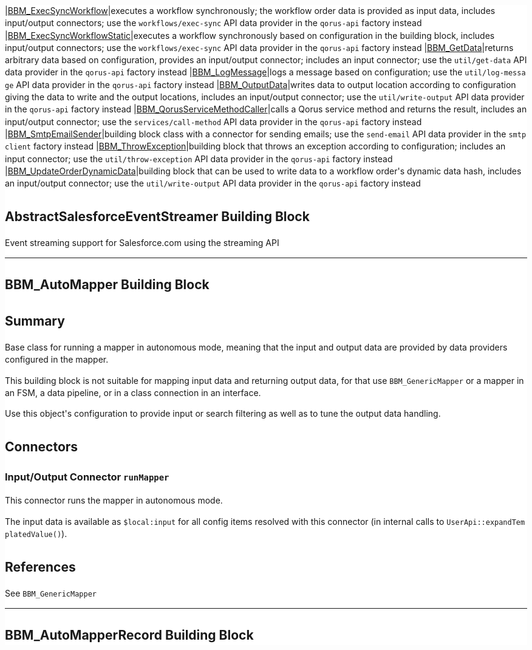 |[BBM_ExecSyncWorkflow](#bbm_execsyncworkflow-building-block)|executes a workflow synchronously; the workflow order data is provided as input data, includes input/output connectors; use the `workflows/exec-sync` API data provider in the `qorus-api` factory instead
|[BBM_ExecSyncWorkflowStatic](#bbm_execsyncworkflowstatic-building-block)|executes a workflow synchronously based on configuration in the building block, includes input/output connectors; use the `workflows/exec-sync` API data provider in the `qorus-api` factory instead
|[BBM_GetData](#bbm_getdata-building-block)|returns arbitrary data based on configuration, provides an input/output connector; includes an input connector; use the `util/get-data` API data provider in the `qorus-api` factory instead
|[BBM_LogMessage](#bbm_logmessage-building-block)|logs a message based on configuration; use the `util/log-message` API data provider in the `qorus-api` factory instead
|[BBM_OutputData](#bbm_outputdata-building-block)|writes data to output location according to configuration giving the data to write and the output locations, includes an input/output connector; use the `util/write-output` API data provider in the `qorus-api` factory instead
|[BBM_QorusServiceMethodCaller](#bbm_qorusservicemethodcaller-building-block)|calls a Qorus service method and returns the result, includes an input/output connector; use the `services/call-method` API data provider in the `qorus-api` factory instead
|[BBM_SmtpEmailSender](#bbm_smtpemailsender-building-block)|building block class with a connector for sending emails; use the `send-email` API data provider in the `smtpclient` factory instead
|[BBM_ThrowException](#bbm_throwexception-building-block)|building block that throws an exception according to configuration; includes an input connector; use the `util/throw-exception` API data provider in the `qorus-api` factory instead
|[BBM_UpdateOrderDynamicData](#bbm_updateorderdynamicdata-building-block)|building block that can be used to write data to a workflow order's dynamic data hash, includes an input/output connector; use the `util/write-output` API data provider in the `qorus-api` factory instead


## **AbstractSalesforceEventStreamer Building Block**

Event streaming support for Salesforce.com using the streaming API
___

## **BBM_AutoMapper Building Block**

## Summary

Base class for running a mapper in autonomous mode, meaning that the input and output data are provided by data providers configured in the mapper.

This building block is not suitable for mapping input data and returning output data, for that use `BBM_GenericMapper` or a mapper in an FSM, a data pipeline, or in a class connection in an interface.

Use this object's configuration to provide input or search filtering as well as to tune the output data handling.

## Connectors

### Input/Output Connector `runMapper`

This connector runs the mapper in autonomous mode.

The input data is available as `$local:input` for all config items resolved with this connector (in internal calls to `UserApi::expandTemplatedValue()`).

## References

See `BBM_GenericMapper`
___

## **BBM_AutoMapperRecord Building Block**
